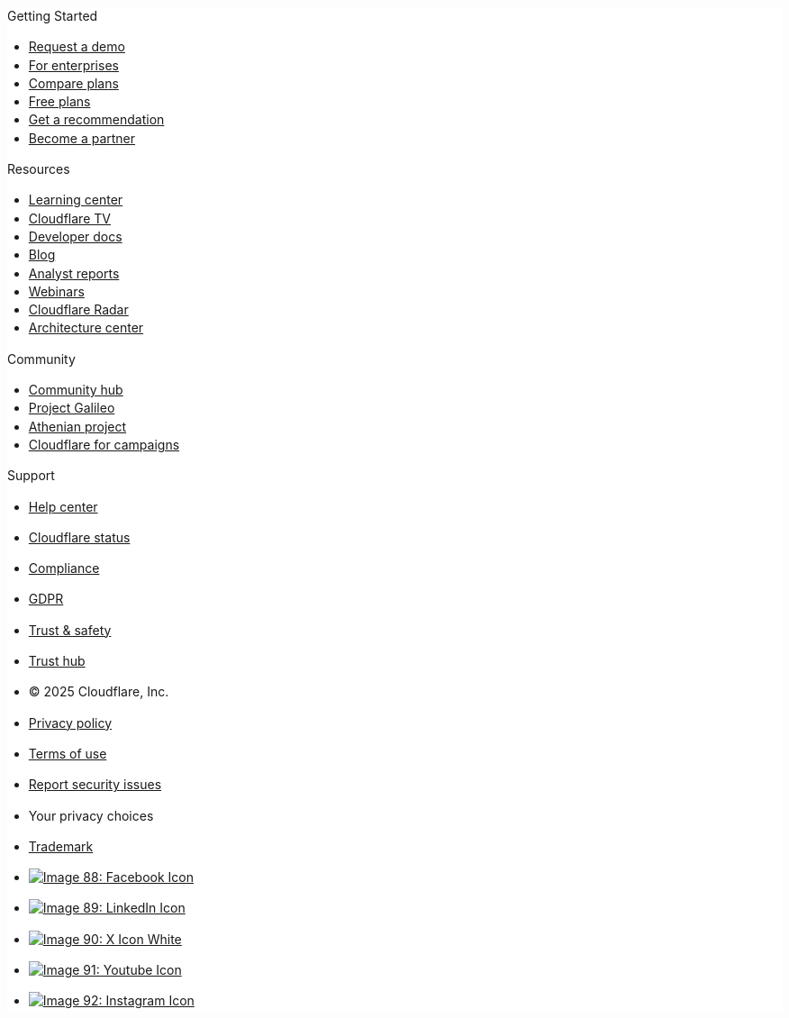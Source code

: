 Getting Started

*   [Request a demo](https://www.cloudflare.com/plans/enterprise/demo/)
*   [For enterprises](https://www.cloudflare.com/enterprise/)
*   [Compare plans](https://www.cloudflare.com/plans/)
*   [Free plans](https://www.cloudflare.com/plans/free/)
*   [Get a recommendation](https://www.cloudflare.com/about-your-website/)
*   [Become a partner](https://www.cloudflare.com/partners/)

Resources

*   [Learning center](https://www.cloudflare.com/learning/)
*   [Cloudflare TV](https://cloudflare.tv/)
*   [Developer docs](https://developers.cloudflare.com/)
*   [Blog](https://blog.cloudflare.com/)
*   [Analyst reports](https://www.cloudflare.com/analysts/)
*   [Webinars](https://www.cloudflare.com/resource-hub/?resourcetype=Webinar)
*   [Cloudflare Radar](https://radar.cloudflare.com/)
*   [Architecture center](https://www.cloudflare.com/architecture/)

Community

*   [Community hub](https://community.cloudflare.com/)
*   [Project Galileo](https://www.cloudflare.com/galileo/)
*   [Athenian project](https://www.cloudflare.com/athenian/)
*   [Cloudflare for campaigns](https://www.cloudflare.com/campaigns/)

Support

*   [Help center](https://support.cloudflare.com/)
*   [Cloudflare status](https://cloudflarestatus.com/)
*   [Compliance](https://www.cloudflare.com/trust-hub/compliance-resources/)
*   [GDPR](https://www.cloudflare.com/trust-hub/gdpr/)
*   [Trust & safety](https://www.cloudflare.com/trust-hub/abuse-approach/)
*   [Trust hub](https://www.cloudflare.com/trust-hub/)

*   © 2025 Cloudflare, Inc.
*   [Privacy policy](https://www.cloudflare.com/privacypolicy/)
*   [Terms of use](https://www.cloudflare.com/website-terms/)
*   [Report security issues](https://www.cloudflare.com/disclosure/)
*   Your privacy choices
*   [Trademark](https://www.cloudflare.com/trademark/)

*    [![Image 88: Facebook Icon](https://cf-assets.www.cloudflare.com/dzlvafdwdttg/3SLLbI1auQYi9i73FiUDi5/2aee130aa01640f3438190bcb4a11bb6/Vector.png)](https://www.facebook.com/Cloudflare/)
*    [![Image 89: LinkedIn Icon](https://cf-assets.www.cloudflare.com/dzlvafdwdttg/6llx9Xng98L0xeHWaQT3GF/28662b72f12ceca24c232ef8075c3512/Vector.png)](https://www.linkedin.com/company/cloudflare)
*    [![Image 90: X Icon White ](https://cf-assets.www.cloudflare.com/dzlvafdwdttg/6V8mfMusT8AgUqjzs8J8M8/3dc14713cf8d4748e943ee9da8b6df79/Vector.png)](https://x.com/Cloudflare)
*    [![Image 91: Youtube Icon](https://cf-assets.www.cloudflare.com/dzlvafdwdttg/4lOkQlrJhSbZmjdXoON0oK/8467d5420e4d61b79587b1818f3648f1/Vector.png)](https://www.youtube.com/cloudflare)
*    [![Image 92: Instagram Icon](https://cf-assets.www.cloudflare.com/dzlvafdwdttg/1w5TRquldqn03E8EHswwST/a7f303727ef7aa601314e95ba881046a/Vector.png)](https://www.instagram.com/cloudflare/)

 

